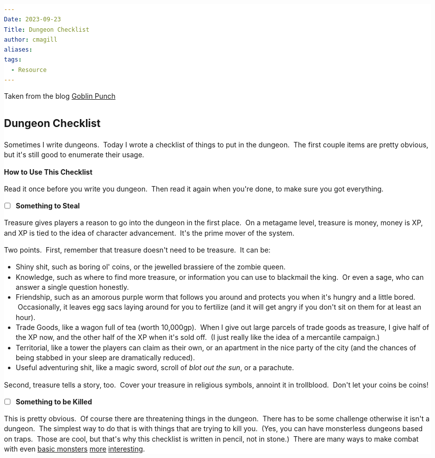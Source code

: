 ```yaml
---
Date: 2023-09-23
Title: Dungeon Checklist
author: cmagill
aliases: 
tags:
  - Resource
---
```

Taken from the blog [Goblin Punch](https://goblinpunch.blogspot.com/2016/01/dungeon-checklist.html?m=1)

## Dungeon Checklist

Sometimes I write dungeons.  Today I wrote a checklist of things to put in the dungeon.  The first couple items are pretty obvious, but it's still good to enumerate their usage.  

  

**How to Use This Checklist**

Read it once before you write you dungeon.  Then read it again when you're done, to make sure you got everything.  

  
 - [ ]  **Something to Steal**

  
Treasure gives players a reason to go into the dungeon in the first place.  On a metagame level, treasure is money, money is XP, and XP is tied to the idea of character advancement.  It's the prime mover of the system.

  

Two points.  First, remember that treasure doesn't need to be treasure.  It can be:

- Shiny shit, such as boring ol' coins, or the jewelled brassiere of the zombie queen.
- Knowledge, such as where to find more treasure, or information you can use to blackmail the king.  Or even a sage, who can answer a single question honestly.
- Friendship, such as an amorous purple worm that follows you around and protects you when it's hungry and a little bored.  Occasionally, it leaves egg sacs laying around for you to fertilize (and it will get angry if you don't sit on them for at least an hour).
- Trade Goods, like a wagon full of tea (worth 10,000gp).  When I give out large parcels of trade goods as treasure, I give half of the XP now, and the other half of the XP when it's sold off.  (I just really like the idea of a mercantile campaign.)
- Territorial, like a tower the players can claim as their own, or an apartment in the nice party of the city (and the chances of being stabbed in your sleep are dramatically reduced).
- Useful adventuring shit, like a magic sword, scroll of _blot out the sun_, or a parachute.

Second, treasure tells a story, too.  Cover your treasure in religious symbols, annoint it in trollblood.  Don't let your coins be coins!

  
- [ ] **Something to be Killed**

This is pretty obvious.  Of course there are threatening things in the dungeon.  There has to be some challenge otherwise it isn't a dungeon.  The simplest way to do that is with things that are trying to kill you.  (Yes, you can have monsterless dungeons based on traps.  Those are cool, but that's why this checklist is written in pencil, not in stone.)  There are many ways to make combat with even [basic monsters](http://goblinpunch.blogspot.com/2015/07/hd-1-ac-leather-sword-1d6.html) [more](http://goblinpunch.blogspot.com/2014/06/boss-mechanics-from-world-of-warcraft.html) [interesting](http://goblinpunch.blogspot.com/2015/06/4-legs-of-table-mimic-where-interesting.html).
